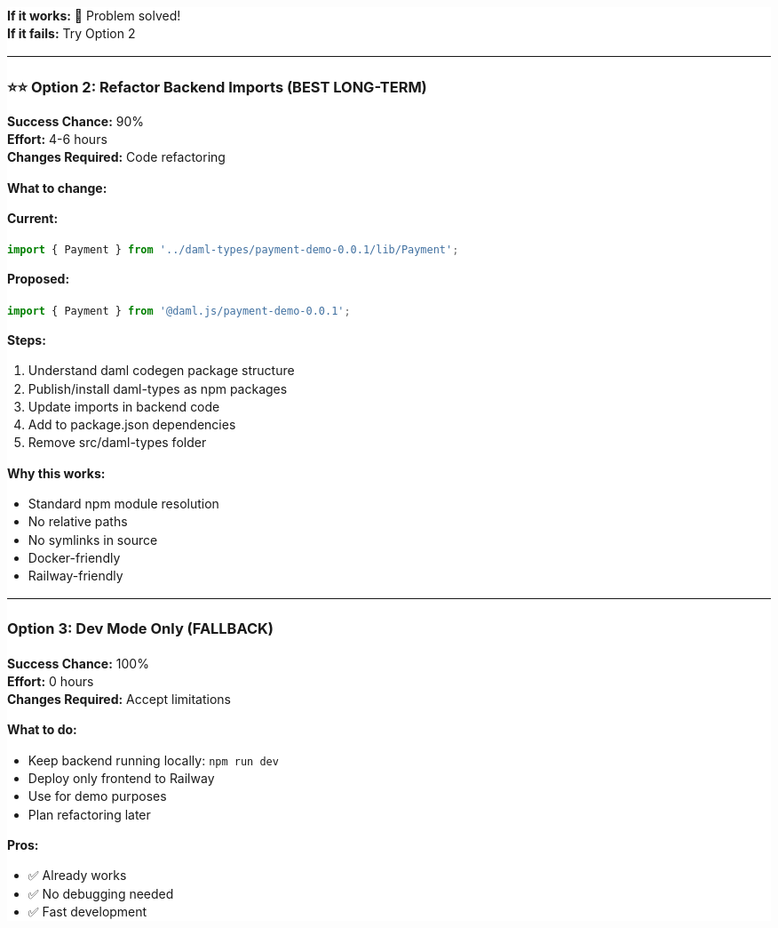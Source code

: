 **If it works:** 🎉 Problem solved!  
**If it fails:** Try Option 2

---

### ⭐⭐ Option 2: Refactor Backend Imports (BEST LONG-TERM)

**Success Chance:** 90%  
**Effort:** 4-6 hours  
**Changes Required:** Code refactoring

**What to change:**

**Current:**
```typescript
import { Payment } from '../daml-types/payment-demo-0.0.1/lib/Payment';
```

**Proposed:**
```typescript
import { Payment } from '@daml.js/payment-demo-0.0.1';
```

**Steps:**
1. Understand daml codegen package structure
2. Publish/install daml-types as npm packages
3. Update imports in backend code
4. Add to package.json dependencies
5. Remove src/daml-types folder

**Why this works:**
- Standard npm module resolution
- No relative paths
- No symlinks in source
- Docker-friendly
- Railway-friendly

---

### Option 3: Dev Mode Only (FALLBACK)

**Success Chance:** 100%  
**Effort:** 0 hours  
**Changes Required:** Accept limitations

**What to do:**
- Keep backend running locally: `npm run dev`
- Deploy only frontend to Railway
- Use for demo purposes
- Plan refactoring later

**Pros:**
- ✅ Already works
- ✅ No debugging needed
- ✅ Fast development
